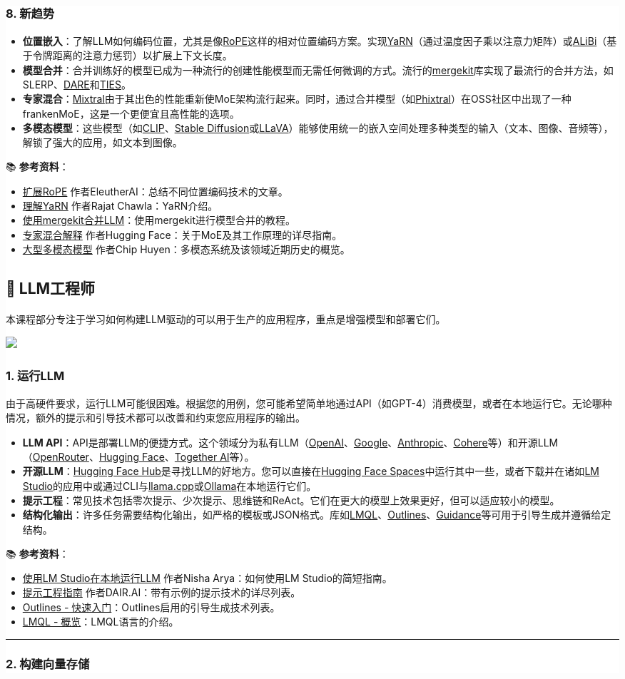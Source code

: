 ### 8. 新趋势

* **位置嵌入**：了解LLM如何编码位置，尤其是像[RoPE](https://arxiv.org/abs/2104.09864)这样的相对位置编码方案。实现[YaRN](https://arxiv.org/abs/2309.00071)（通过温度因子乘以注意力矩阵）或[ALiBi](https://arxiv.org/abs/2108.12409)（基于令牌距离的注意力惩罚）以扩展上下文长度。
* **模型合并**：合并训练好的模型已成为一种流行的创建性能模型而无需任何微调的方式。流行的[mergekit](https://github.com/cg123/mergekit)库实现了最流行的合并方法，如SLERP、[DARE](https://arxiv.org/abs/2311.03099)和[TIES](https://arxiv.org/abs/2311.03099)。
* **专家混合**：[Mixtral](https://arxiv.org/abs/2401.04088)由于其出色的性能重新使MoE架构流行起来。同时，通过合并模型（如[Phixtral](https://huggingface.co/mlabonne/phixtral-2x2_8)）在OSS社区中出现了一种frankenMoE，这是一个更便宜且高性能的选项。
* **多模态模型**：这些模型（如[CLIP](https://openai.com/research/clip)、[Stable Diffusion](https://stability.ai/stable-image)或[LLaVA](https://llava-vl.github.io/)）能够使用统一的嵌入空间处理多种类型的输入（文本、图像、音频等），解锁了强大的应用，如文本到图像。

📚 **参考资料**：
* [扩展RoPE](https://blog.eleuther.ai/yarn/) 作者EleutherAI：总结不同位置编码技术的文章。
* [理解YaRN](https://medium.com/@rcrajatchawla/understanding-yarn-extending-context-window-of-llms-3f21e3522465) 作者Rajat Chawla：YaRN介绍。
* [使用mergekit合并LLM](https://mlabonne.github.io/blog/posts/2024-01-08_Merge_LLMs_with_mergekit.html)：使用mergekit进行模型合并的教程。
* [专家混合解释](https://huggingface.co/blog/moe) 作者Hugging Face：关于MoE及其工作原理的详尽指南。
* [大型多模态模型](https://huyenchip.com/2023/10/10/multimodal.html) 作者Chip Huyen：多模态系统及该领域近期历史的概览。


## 👷 LLM工程师

本课程部分专注于学习如何构建LLM驱动的可以用于生产的应用程序，重点是增强模型和部署它们。

![](img/roadmap_engineer.png)

### 1. 运行LLM

由于高硬件要求，运行LLM可能很困难。根据您的用例，您可能希望简单地通过API（如GPT-4）消费模型，或者在本地运行它。无论哪种情况，额外的提示和引导技术都可以改善和约束您应用程序的输出。

* **LLM API**：API是部署LLM的便捷方式。这个领域分为私有LLM（[OpenAI](https://platform.openai.com/)、[Google](https://cloud.google.com/vertex-ai/docs/generative-ai/learn/overview)、[Anthropic](https://docs.anthropic.com/claude/reference/getting-started-with-the-api)、[Cohere](https://docs.cohere.com/docs)等）和开源LLM（[OpenRouter](https://openrouter.ai/)、[Hugging Face](https://huggingface.co/inference-api)、[Together AI](https://www.together.ai/)等）。
* **开源LLM**：[Hugging Face Hub](https://huggingface.co/models)是寻找LLM的好地方。您可以直接在[Hugging Face Spaces](https://huggingface.co/spaces)中运行其中一些，或者下载并在诸如[LM Studio](https://lmstudio.ai/)的应用中或通过CLI与[llama.cpp](https://github.com/ggerganov/llama.cpp)或[Ollama](https://ollama.ai/)在本地运行它们。
* **提示工程**：常见技术包括零次提示、少次提示、思维链和ReAct。它们在更大的模型上效果更好，但可以适应较小的模型。
* **结构化输出**：许多任务需要结构化输出，如严格的模板或JSON格式。库如[LMQL](https://lmql.ai/)、[Outlines](https://github.com/outlines-dev/outlines)、[Guidance](https://github.com/guidance-ai/guidance)等可用于引导生成并遵循给定结构。

📚 **参考资料**：
* [使用LM Studio在本地运行LLM](https://www.kdnuggets.com/run-an-llm-locally-with-lm-studio) 作者Nisha Arya：如何使用LM Studio的简短指南。
* [提示工程指南](https://www.promptingguide.ai/) 作者DAIR.AI：带有示例的提示技术的详尽列表。
* [Outlines - 快速入门](https://outlines-dev.github.io/outlines/quickstart/)：Outlines启用的引导生成技术列表。
* [LMQL - 概览](https://lmql.ai/docs/language/overview.html)：LMQL语言的介绍。

---
### 2. 构建向量存储
